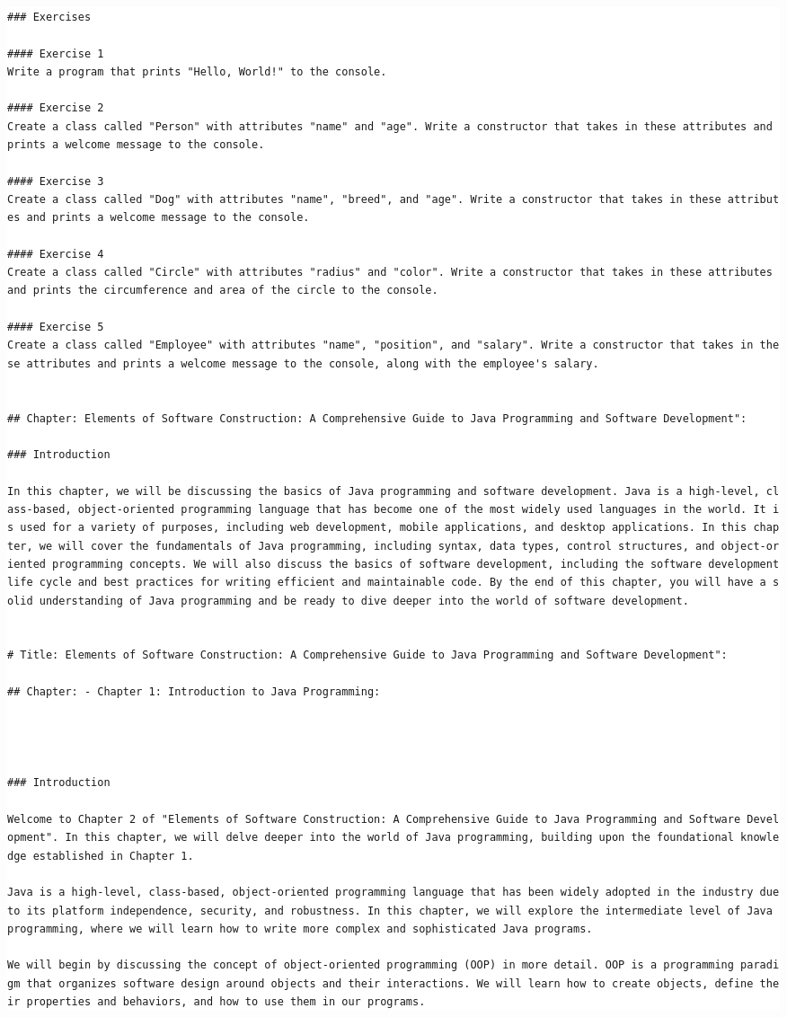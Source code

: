 ```
### Exercises

#### Exercise 1
Write a program that prints "Hello, World!" to the console.

#### Exercise 2
Create a class called "Person" with attributes "name" and "age". Write a constructor that takes in these attributes and prints a welcome message to the console.

#### Exercise 3
Create a class called "Dog" with attributes "name", "breed", and "age". Write a constructor that takes in these attributes and prints a welcome message to the console.

#### Exercise 4
Create a class called "Circle" with attributes "radius" and "color". Write a constructor that takes in these attributes and prints the circumference and area of the circle to the console.

#### Exercise 5
Create a class called "Employee" with attributes "name", "position", and "salary". Write a constructor that takes in these attributes and prints a welcome message to the console, along with the employee's salary.


## Chapter: Elements of Software Construction: A Comprehensive Guide to Java Programming and Software Development":

### Introduction

In this chapter, we will be discussing the basics of Java programming and software development. Java is a high-level, class-based, object-oriented programming language that has become one of the most widely used languages in the world. It is used for a variety of purposes, including web development, mobile applications, and desktop applications. In this chapter, we will cover the fundamentals of Java programming, including syntax, data types, control structures, and object-oriented programming concepts. We will also discuss the basics of software development, including the software development life cycle and best practices for writing efficient and maintainable code. By the end of this chapter, you will have a solid understanding of Java programming and be ready to dive deeper into the world of software development.


# Title: Elements of Software Construction: A Comprehensive Guide to Java Programming and Software Development":

## Chapter: - Chapter 1: Introduction to Java Programming:




### Introduction

Welcome to Chapter 2 of "Elements of Software Construction: A Comprehensive Guide to Java Programming and Software Development". In this chapter, we will delve deeper into the world of Java programming, building upon the foundational knowledge established in Chapter 1.

Java is a high-level, class-based, object-oriented programming language that has been widely adopted in the industry due to its platform independence, security, and robustness. In this chapter, we will explore the intermediate level of Java programming, where we will learn how to write more complex and sophisticated Java programs.

We will begin by discussing the concept of object-oriented programming (OOP) in more detail. OOP is a programming paradigm that organizes software design around objects and their interactions. We will learn how to create objects, define their properties and behaviors, and how to use them in our programs.

```